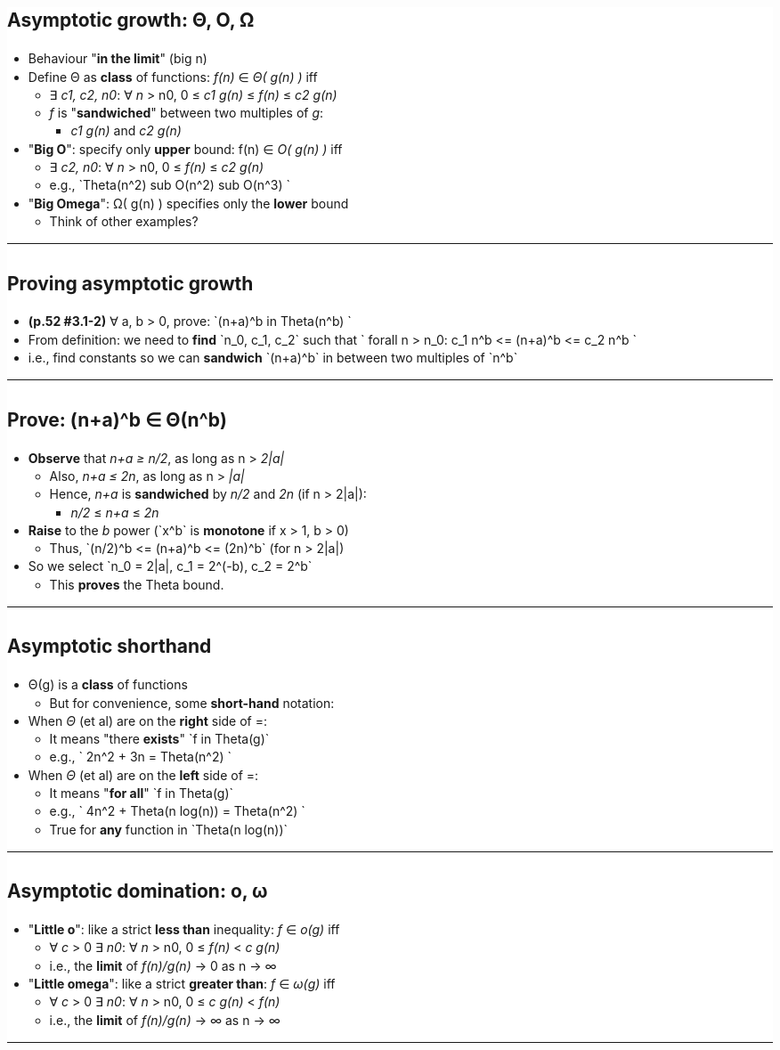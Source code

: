 
## Asymptotic growth: &Theta;, O, &Omega;
+ Behaviour "**in the limit**" (big n)
+ Define &Theta; as **class** of functions: *f(n)* &isin; *&Theta;( g(n) )* iff
  + &exist; *c1, c2, n0*: &forall; *n* &gt; n0,
  0 &le; *c1 g(n)* &le; *f(n)* &le; *c2 g(n)*
  + *f* is "**sandwiched**" between two multiples of *g*:
    + *c1 g(n)* and *c2 g(n)*
+ "**Big O**": specify only **upper** bound: f(n) &isin; *O( g(n) )* iff
  + &exist; *c2, n0*: &forall; *n* &gt; n0, 0 &le; *f(n)* &le; *c2 g(n)*
  + e.g., \`Theta(n^2) sub O(n^2) sub O(n^3) \`
+ "**Big Omega**": &Omega;( g(n) ) specifies only the **lower** bound
  + Think of other examples?

---
## Proving asymptotic growth
+ **(p.52 #3.1-2)** &forall; a, b &gt; 0, prove: \`(n+a)^b in Theta(n^b) \`
+ From definition: we need to **find** \`n_0, c_1, c_2\` such that
  \` forall n > n_0: c_1 n^b <= (n+a)^b <= c_2 n^b \`
+ i.e., find constants so we can **sandwich** \`(n+a)^b\` in between
  two multiples of \`n^b\`

---
## Prove: (n+a)^b &isin; &Theta;(n^b)
+ **Observe** that *n+a &ge; n/2*, as long as n &gt; *2|a|*
  + Also, *n+a &le; 2n*, as long as n &gt; *|a|*
  + Hence, *n+a* is **sandwiched** by *n/2* and *2n* (if n &gt; 2|a|):
    + *n/2* &le; *n+a* &le; *2n*
+ **Raise** to the *b* power (\`x^b\` is **monotone** if x &gt; 1, b &gt; 0)
  + Thus, \`(n/2)^b <= (n+a)^b <= (2n)^b\` (for n &gt; 2|a|)
+ So we select \`n_0 = 2|a|, c_1 = 2^(-b), c_2 = 2^b\`
  + This **proves** the Theta bound.

---
## Asymptotic shorthand
+ &Theta;(g) is a **class** of functions
  + But for convenience, some **short-hand** notation:
+ When *&Theta;* (et al) are on the **right** side of =:
  + It means "there **exists**" \`f in Theta(g)\`
  + e.g., \` 2n^2 + 3n = Theta(n^2) \`
+ When *&Theta;* (et al) are on the **left** side of =:
  + It means "**for all**" \`f in Theta(g)\`
  + e.g., \` 4n^2 + Theta(n log(n)) = Theta(n^2) \`
  + True for **any** function in \`Theta(n log(n))\`

---
## Asymptotic domination: o, &omega;
+ "**Little o**": like a strict **less than** inequality: *f* &isin; *o(g)* iff
  + &forall; *c* > 0 &exist; *n0*: &forall; *n* > n0, 0 &le; *f(n)* < *c g(n)*
  + i.e., the **limit** of *f(n)/g(n)* &rarr; 0 as n &rarr; &infin;
+ "**Little omega**": like a strict **greater than**: *f* &isin; *&omega;(g)* iff
  + &forall; *c* > 0 &exist; *n0*: &forall; *n* > n0, 0 &le; *c g(n)* < *f(n)*
  + i.e., the **limit** of *f(n)/g(n)* &rarr; &infin; as n &rarr; &infin;

---